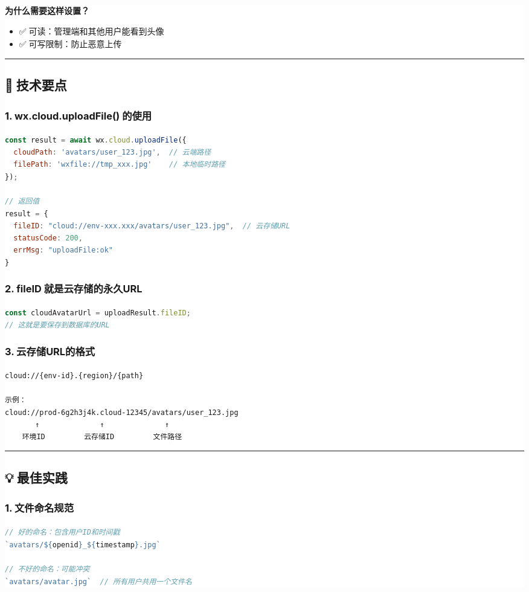 **为什么需要这样设置？**
- ✅ 可读：管理端和其他用户能看到头像
- ✅ 可写限制：防止恶意上传

---

## 🎯 技术要点

### **1. wx.cloud.uploadFile() 的使用**

```javascript
const result = await wx.cloud.uploadFile({
  cloudPath: 'avatars/user_123.jpg',  // 云端路径
  filePath: 'wxfile://tmp_xxx.jpg'    // 本地临时路径
});

// 返回值
result = {
  fileID: "cloud://env-xxx.xxx/avatars/user_123.jpg",  // 云存储URL
  statusCode: 200,
  errMsg: "uploadFile:ok"
}
```

### **2. fileID 就是云存储的永久URL**

```javascript
const cloudAvatarUrl = uploadResult.fileID;
// 这就是要保存到数据库的URL
```

### **3. 云存储URL的格式**

```
cloud://{env-id}.{region}/{path}

示例：
cloud://prod-6g2h3j4k.cloud-12345/avatars/user_123.jpg
       ↑              ↑              ↑
    环境ID         云存储ID         文件路径
```

---

## 💡 最佳实践

### **1. 文件命名规范**

```javascript
// 好的命名：包含用户ID和时间戳
`avatars/${openid}_${timestamp}.jpg`

// 不好的命名：可能冲突
`avatars/avatar.jpg`  // 所有用户共用一个文件名
```
